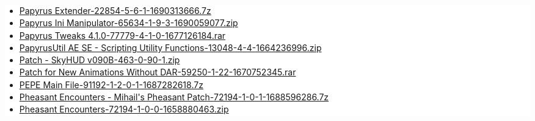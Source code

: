 *  [Papyrus Extender-22854-5-6-1-1690313666.7z](https://www.nexusmods.com/skyrimspecialedition/mods/22854/?tab=files&file_id=410639)
*  [Papyrus Ini Manipulator-65634-1-9-3-1690059077.zip](https://www.nexusmods.com/skyrimspecialedition/mods/65634/?tab=files&file_id=409589)
*  [Papyrus Tweaks 4.1.0-77779-4-1-0-1677126184.rar](https://www.nexusmods.com/skyrimspecialedition/mods/77779/?tab=files&file_id=362490)
*  [PapyrusUtil AE SE - Scripting Utility Functions-13048-4-4-1664236996.zip](https://www.nexusmods.com/skyrimspecialedition/mods/13048/?tab=files&file_id=319680)
*  [Patch - SkyHUD v090B-463-0-90-1.zip](https://www.nexusmods.com/skyrimspecialedition/mods/463/?tab=files&file_id=65410)
*  [Patch for New Animations Without DAR-59250-1-22-1670752345.rar](https://www.nexusmods.com/skyrimspecialedition/mods/59250/?tab=files&file_id=339581)
*  [PEPE Main File-91192-1-2-0-1-1687282618.7z](https://www.nexusmods.com/skyrimspecialedition/mods/91192/?tab=files&file_id=399435)
*  [Pheasant Encounters - Mihail's Pheasant Patch-72194-1-0-1-1688596286.7z](https://www.nexusmods.com/skyrimspecialedition/mods/72194/?tab=files&file_id=404153)
*  [Pheasant Encounters-72194-1-0-0-1658880463.zip](https://www.nexusmods.com/skyrimspecialedition/mods/72194/?tab=files&file_id=302492)
